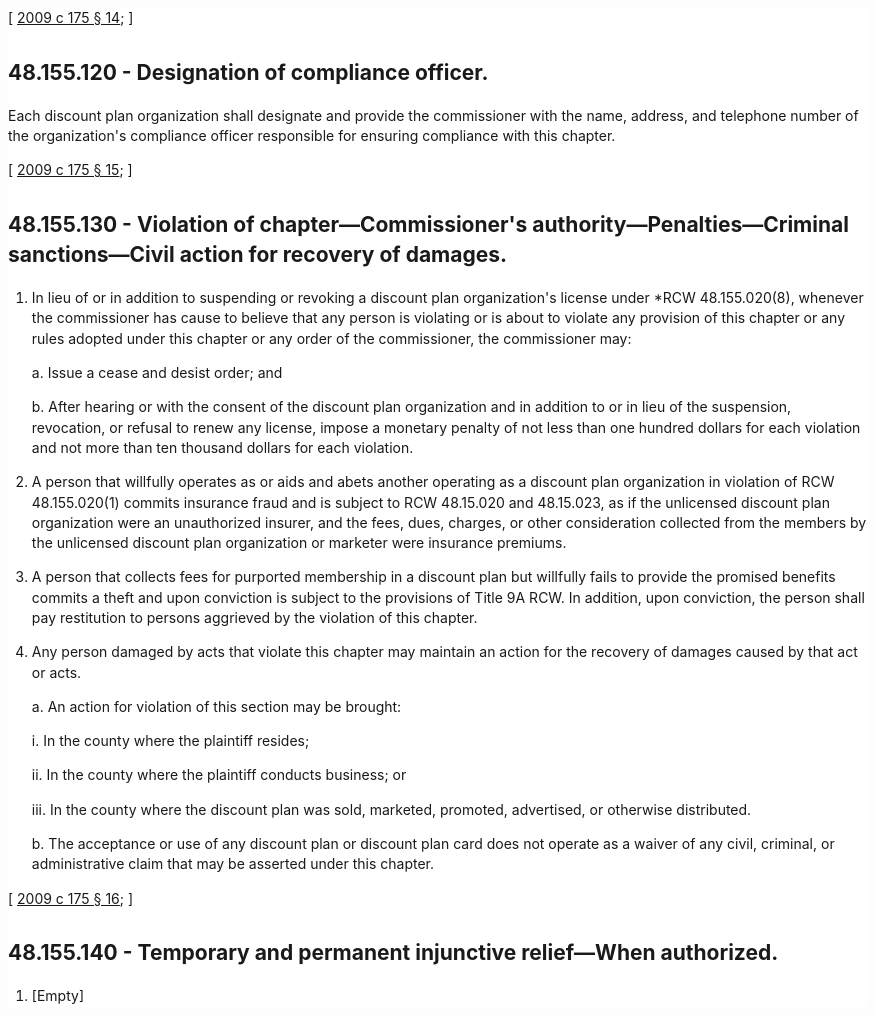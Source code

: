 \[ [2009 c 175 § 14](https://lawfilesext.leg.wa.gov/biennium/2009-10/Pdf/Bills/Session%20Laws/Senate/5480-S.SL.pdf?cite=2009%20c%20175%20§%2014); \]

## 48.155.120 - Designation of compliance officer.
Each discount plan organization shall designate and provide the commissioner with the name, address, and telephone number of the organization's compliance officer responsible for ensuring compliance with this chapter.

\[ [2009 c 175 § 15](https://lawfilesext.leg.wa.gov/biennium/2009-10/Pdf/Bills/Session%20Laws/Senate/5480-S.SL.pdf?cite=2009%20c%20175%20§%2015); \]

## 48.155.130 - Violation of chapter—Commissioner's authority—Penalties—Criminal sanctions—Civil action for recovery of damages.
1. In lieu of or in addition to suspending or revoking a discount plan organization's license under *RCW 48.155.020(8), whenever the commissioner has cause to believe that any person is violating or is about to violate any provision of this chapter or any rules adopted under this chapter or any order of the commissioner, the commissioner may:

   a. Issue a cease and desist order; and

   b. After hearing or with the consent of the discount plan organization and in addition to or in lieu of the suspension, revocation, or refusal to renew any license, impose a monetary penalty of not less than one hundred dollars for each violation and not more than ten thousand dollars for each violation.

2. A person that willfully operates as or aids and abets another operating as a discount plan organization in violation of RCW 48.155.020(1) commits insurance fraud and is subject to RCW 48.15.020 and 48.15.023, as if the unlicensed discount plan organization were an unauthorized insurer, and the fees, dues, charges, or other consideration collected from the members by the unlicensed discount plan organization or marketer were insurance premiums.

3. A person that collects fees for purported membership in a discount plan but willfully fails to provide the promised benefits commits a theft and upon conviction is subject to the provisions of Title 9A RCW. In addition, upon conviction, the person shall pay restitution to persons aggrieved by the violation of this chapter.

4. Any person damaged by acts that violate this chapter may maintain an action for the recovery of damages caused by that act or acts.

   a. An action for violation of this section may be brought:

      i. In the county where the plaintiff resides;

      ii. In the county where the plaintiff conducts business; or

      iii. In the county where the discount plan was sold, marketed, promoted, advertised, or otherwise distributed.

   b. The acceptance or use of any discount plan or discount plan card does not operate as a waiver of any civil, criminal, or administrative claim that may be asserted under this chapter.

\[ [2009 c 175 § 16](https://lawfilesext.leg.wa.gov/biennium/2009-10/Pdf/Bills/Session%20Laws/Senate/5480-S.SL.pdf?cite=2009%20c%20175%20§%2016); \]

## 48.155.140 - Temporary and permanent injunctive relief—When authorized.
1. [Empty]
